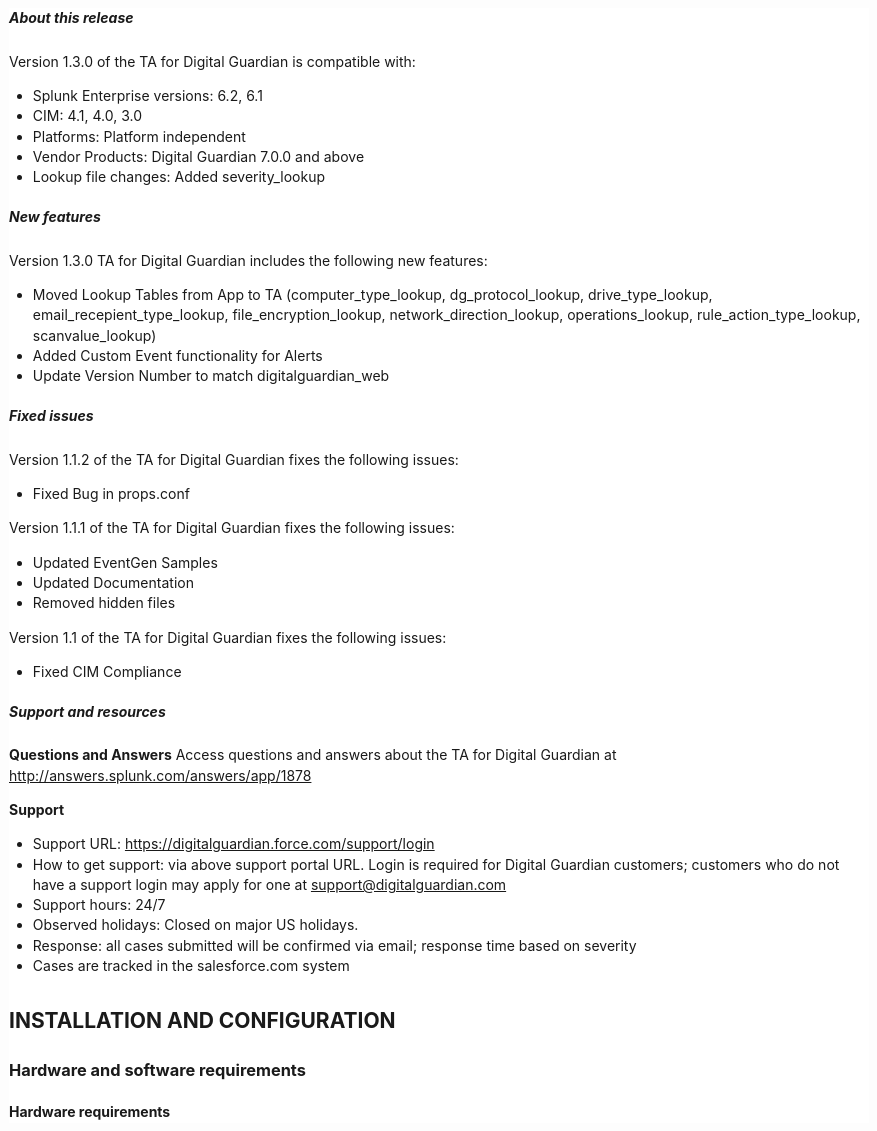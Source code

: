##### About this release

Version 1.3.0 of the TA for Digital Guardian is compatible with:

* Splunk Enterprise versions: 6.2, 6.1
* CIM: 4.1, 4.0, 3.0
* Platforms: Platform independent
* Vendor Products: Digital Guardian 7.0.0 and above
* Lookup file changes: Added severity_lookup

##### New features

Version 1.3.0 TA for Digital Guardian includes the following new features:

* Moved Lookup Tables from App to TA (computer_type_lookup, dg_protocol_lookup, drive_type_lookup, email_recepient_type_lookup, file_encryption_lookup, network_direction_lookup, operations_lookup, rule_action_type_lookup, scanvalue_lookup)
* Added Custom Event functionality for Alerts
* Update Version Number to match digitalguardian_web

##### Fixed issues

Version 1.1.2 of the TA for Digital Guardian fixes the following issues:

* Fixed Bug in props.conf

Version 1.1.1 of the TA for Digital Guardian fixes the following issues:

* Updated EventGen Samples
* Updated Documentation
* Removed hidden files

Version 1.1 of the TA for Digital Guardian fixes the following issues:

* Fixed CIM Compliance

##### Support and resources

**Questions and Answers**
Access questions and answers about the TA for Digital Guardian at http://answers.splunk.com/answers/app/1878

**Support**

* Support URL: https://digitalguardian.force.com/support/login
* How to get support: via above support portal URL. Login is required for Digital Guardian customers; customers who do not have a support login may apply for one at support@digitalguardian.com
* Support hours: 24/7
* Observed holidays: Closed on major US holidays.
* Response: all cases submitted will be confirmed via email; response time based on severity
* Cases are tracked in the salesforce.com system

## INSTALLATION AND CONFIGURATION

### Hardware and software requirements

#### Hardware requirements
